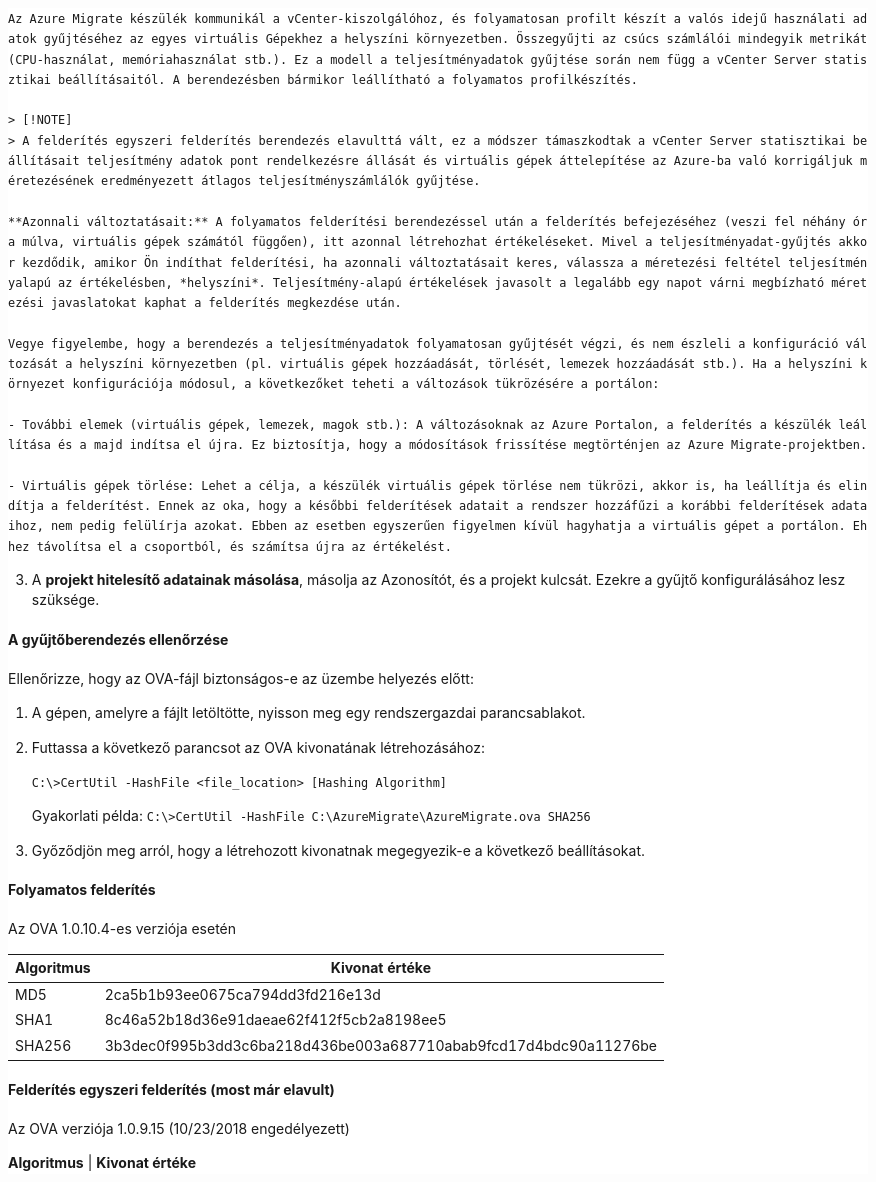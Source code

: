    Az Azure Migrate készülék kommunikál a vCenter-kiszolgálóhoz, és folyamatosan profilt készít a valós idejű használati adatok gyűjtéséhez az egyes virtuális Gépekhez a helyszíni környezetben. Összegyűjti az csúcs számlálói mindegyik metrikát (CPU-használat, memóriahasználat stb.). Ez a modell a teljesítményadatok gyűjtése során nem függ a vCenter Server statisztikai beállításaitól. A berendezésben bármikor leállítható a folyamatos profilkészítés.

    > [!NOTE]
    > A felderítés egyszeri felderítés berendezés elavulttá vált, ez a módszer támaszkodtak a vCenter Server statisztikai beállításait teljesítmény adatok pont rendelkezésre állását és virtuális gépek áttelepítése az Azure-ba való korrigáljuk méretezésének eredményezett átlagos teljesítményszámlálók gyűjtése.

    **Azonnali változtatásait:** A folyamatos felderítési berendezéssel után a felderítés befejezéséhez (veszi fel néhány óra múlva, virtuális gépek számától függően), itt azonnal létrehozhat értékeléseket. Mivel a teljesítményadat-gyűjtés akkor kezdődik, amikor Ön indíthat felderítési, ha azonnali változtatásait keres, válassza a méretezési feltétel teljesítményalapú az értékelésben, *helyszíni*. Teljesítmény-alapú értékelések javasolt a legalább egy napot várni megbízható méretezési javaslatokat kaphat a felderítés megkezdése után.

    Vegye figyelembe, hogy a berendezés a teljesítményadatok folyamatosan gyűjtését végzi, és nem észleli a konfiguráció változását a helyszíni környezetben (pl. virtuális gépek hozzáadását, törlését, lemezek hozzáadását stb.). Ha a helyszíni környezet konfigurációja módosul, a következőket teheti a változások tükrözésére a portálon:

    - További elemek (virtuális gépek, lemezek, magok stb.): A változásoknak az Azure Portalon, a felderítés a készülék leállítása és a majd indítsa el újra. Ez biztosítja, hogy a módosítások frissítése megtörténjen az Azure Migrate-projektben.

    - Virtuális gépek törlése: Lehet a célja, a készülék virtuális gépek törlése nem tükrözi, akkor is, ha leállítja és elindítja a felderítést. Ennek az oka, hogy a későbbi felderítések adatait a rendszer hozzáfűzi a korábbi felderítések adataihoz, nem pedig felülírja azokat. Ebben az esetben egyszerűen figyelmen kívül hagyhatja a virtuális gépet a portálon. Ehhez távolítsa el a csoportból, és számítsa újra az értékelést.

3. A **projekt hitelesítő adatainak másolása**, másolja az Azonosítót, és a projekt kulcsát. Ezekre a gyűjtő konfigurálásához lesz szüksége.


#### <a name="verify-the-collector-appliance"></a>A gyűjtőberendezés ellenőrzése

Ellenőrizze, hogy az OVA-fájl biztonságos-e az üzembe helyezés előtt:

1. A gépen, amelyre a fájlt letöltötte, nyisson meg egy rendszergazdai parancsablakot.

2. Futtassa a következő parancsot az OVA kivonatának létrehozásához:

   ```C:\>CertUtil -HashFile <file_location> [Hashing Algorithm]```

   Gyakorlati példa: ```C:\>CertUtil -HashFile C:\AzureMigrate\AzureMigrate.ova SHA256```

3. Győződjön meg arról, hogy a létrehozott kivonatnak megegyezik-e a következő beállításokat.

#### <a name="continuous-discovery"></a>Folyamatos felderítés

Az OVA 1.0.10.4-es verziója esetén

**Algoritmus** | **Kivonat értéke**
--- | ---
MD5 | 2ca5b1b93ee0675ca794dd3fd216e13d
SHA1 | 8c46a52b18d36e91daeae62f412f5cb2a8198ee5
SHA256 | 3b3dec0f995b3dd3c6ba218d436be003a687710abab9fcd17d4bdc90a11276be

#### <a name="one-time-discovery-deprecated-now"></a>Felderítés egyszeri felderítés (most már elavult)

Az OVA verziója 1.0.9.15 (10/23/2018 engedélyezett)

**Algoritmus** | **Kivonat értéke**
   ```